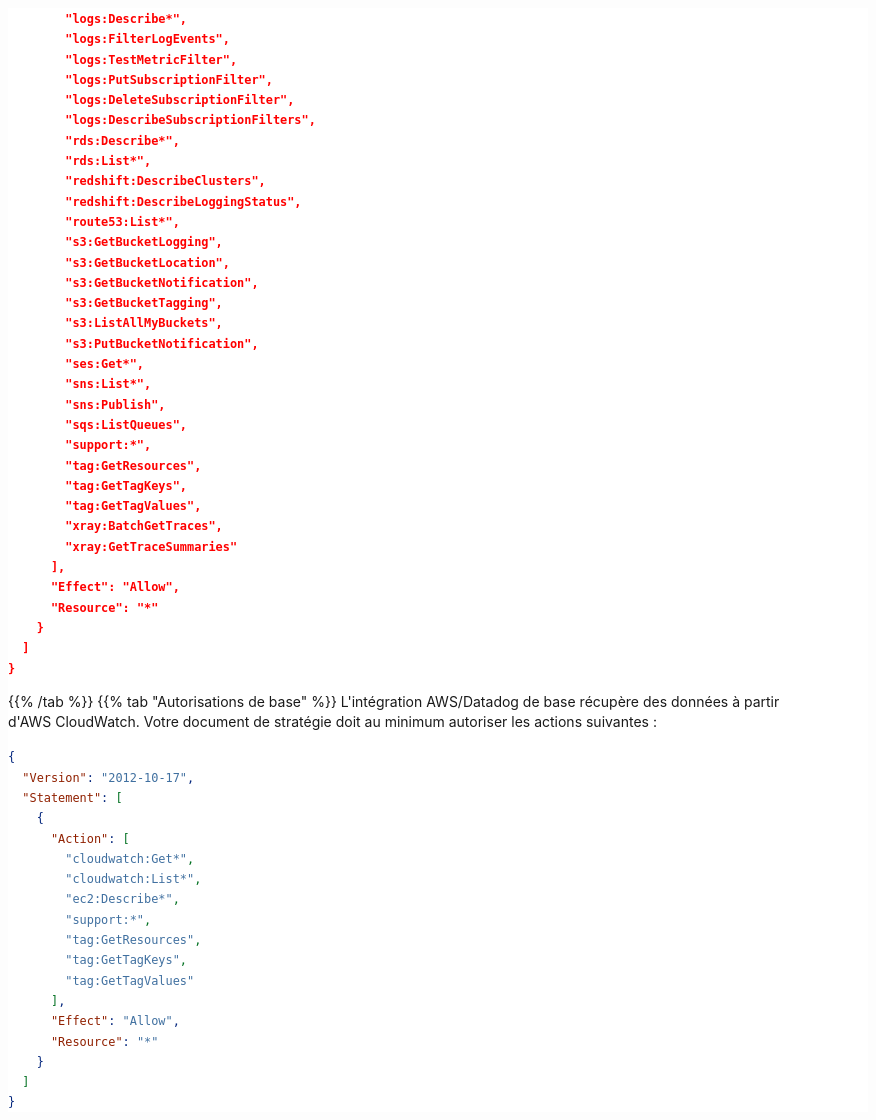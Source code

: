 ```json
        "logs:Describe*",
        "logs:FilterLogEvents",
        "logs:TestMetricFilter",
        "logs:PutSubscriptionFilter",
        "logs:DeleteSubscriptionFilter",
        "logs:DescribeSubscriptionFilters",
        "rds:Describe*",
        "rds:List*",
        "redshift:DescribeClusters",
        "redshift:DescribeLoggingStatus",
        "route53:List*",
        "s3:GetBucketLogging",
        "s3:GetBucketLocation",
        "s3:GetBucketNotification",
        "s3:GetBucketTagging",
        "s3:ListAllMyBuckets",
        "s3:PutBucketNotification",
        "ses:Get*",
        "sns:List*",
        "sns:Publish",
        "sqs:ListQueues",
        "support:*",
        "tag:GetResources",
        "tag:GetTagKeys",
        "tag:GetTagValues",
        "xray:BatchGetTraces",
        "xray:GetTraceSummaries"
      ],
      "Effect": "Allow",
      "Resource": "*"
    }
  ]
}
```
{{% /tab %}}
{{% tab "Autorisations de base" %}}
L'intégration AWS/Datadog de base récupère des données à partir d'AWS CloudWatch. Votre document de stratégie doit au minimum autoriser les actions suivantes :

```json
{
  "Version": "2012-10-17",
  "Statement": [
    {
      "Action": [
        "cloudwatch:Get*",
        "cloudwatch:List*",
        "ec2:Describe*",
        "support:*",
        "tag:GetResources",
        "tag:GetTagKeys",
        "tag:GetTagValues"
      ],
      "Effect": "Allow",
      "Resource": "*"
    }
  ]
}
```
